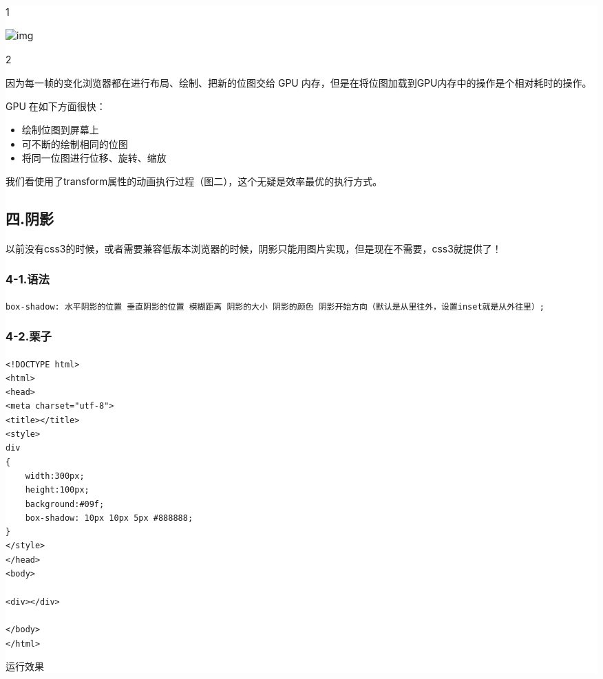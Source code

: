 1

![img](https:////upload-images.jianshu.io/upload_images/1621708-a013fcb7fed434ba.png?imageMogr2/auto-orient/strip|imageView2/2/w/510/format/webp)

2



因为每一帧的变化浏览器都在进行布局、绘制、把新的位图交给 GPU 内存，但是在将位图加载到GPU内存中的操作是个相对耗时的操作。

GPU 在如下方面很快：

- 绘制位图到屏幕上
- 可不断的绘制相同的位图
- 将同一位图进行位移、旋转、缩放

我们看使用了transform属性的动画执行过程（图二），这个无疑是效率最优的执行方式。

## 四.阴影

以前没有css3的时候，或者需要兼容低版本浏览器的时候，阴影只能用图片实现，但是现在不需要，css3就提供了！

### 4-1.语法

```
box-shadow: 水平阴影的位置 垂直阴影的位置 模糊距离 阴影的大小 阴影的颜色 阴影开始方向（默认是从里往外，设置inset就是从外往里）;
```

### 4-2.栗子

```
<!DOCTYPE html>
<html>
<head>
<meta charset="utf-8"> 
<title></title> 
<style> 
div
{
    width:300px;
    height:100px;
    background:#09f;
    box-shadow: 10px 10px 5px #888888;
}
</style>
</head>
<body>

<div></div>

</body>
</html>
```

运行效果
